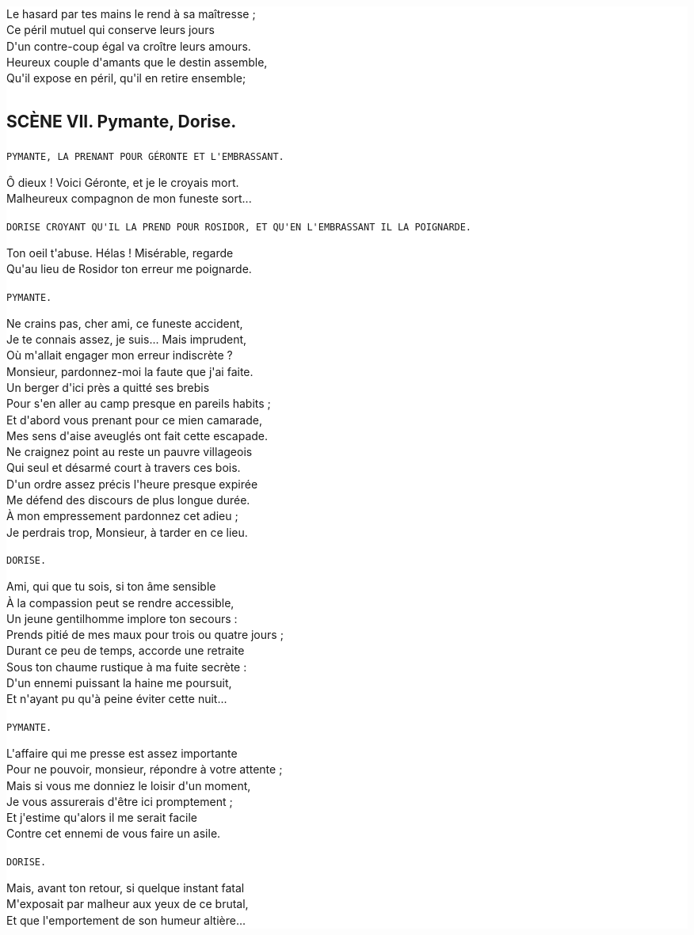 Le hasard par tes mains le rend à sa maîtresse ;  
Ce péril mutuel qui conserve leurs jours  
D'un contre-coup égal va croître leurs amours.  
Heureux couple d'amants que le destin assemble,  
Qu'il expose en péril, qu'il en retire ensemble;  


## SCÈNE VII. Pymante, Dorise.

    PYMANTE, LA PRENANT POUR GÉRONTE ET L'EMBRASSANT.
Ô dieux ! Voici Géronte, et je le croyais mort.  
Malheureux compagnon de mon funeste sort...  

    DORISE CROYANT QU'IL LA PREND POUR ROSIDOR, ET QU'EN L'EMBRASSANT IL LA POIGNARDE.
Ton oeil t'abuse. Hélas ! Misérable, regarde  
Qu'au lieu de Rosidor ton erreur me poignarde.  

    PYMANTE.
Ne crains pas, cher ami, ce funeste accident,  
Je te connais assez, je suis... Mais imprudent,  
Où m'allait engager mon erreur indiscrète ?  
Monsieur, pardonnez-moi la faute que j'ai faite.  
Un berger d'ici près a quitté ses brebis  
Pour s'en aller au camp presque en pareils habits ;  
Et d'abord vous prenant pour ce mien camarade,  
Mes sens d'aise aveuglés ont fait cette escapade.  
Ne craignez point au reste un pauvre villageois  
Qui seul et désarmé court à travers ces bois.  
D'un ordre assez précis l'heure presque expirée  
Me défend des discours de plus longue durée.  
À mon empressement pardonnez cet adieu ;  
Je perdrais trop, Monsieur, à tarder en ce lieu.  

    DORISE.
Ami, qui que tu sois, si ton âme sensible  
À la compassion peut se rendre accessible,  
Un jeune gentilhomme implore ton secours :  
Prends pitié de mes maux pour trois ou quatre jours ;  
Durant ce peu de temps, accorde une retraite  
Sous ton chaume rustique à ma fuite secrète :  
D'un ennemi puissant la haine me poursuit,  
Et n'ayant pu qu'à peine éviter cette nuit...  

    PYMANTE.
L'affaire qui me presse est assez importante  
Pour ne pouvoir, monsieur, répondre à votre attente ;  
Mais si vous me donniez le loisir d'un moment,  
Je vous assurerais d'être ici promptement ;  
Et j'estime qu'alors il me serait facile  
Contre cet ennemi de vous faire un asile.  

    DORISE.
Mais, avant ton retour, si quelque instant fatal  
M'exposait par malheur aux yeux de ce brutal,  
Et que l'emportement de son humeur altière...  
